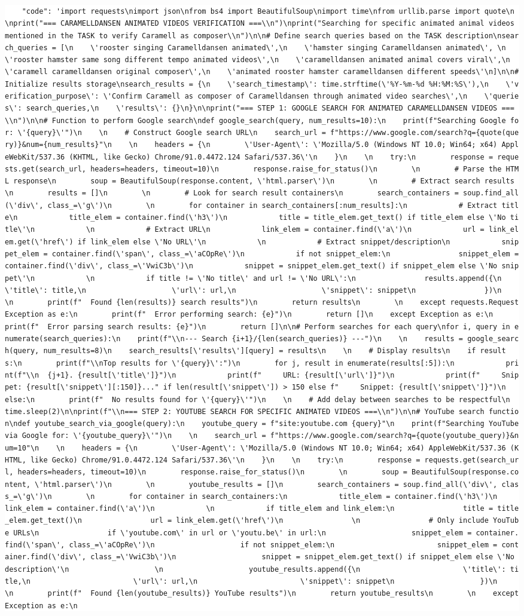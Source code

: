 ```
    "code": 'import requests\nimport json\nfrom bs4 import BeautifulSoup\nimport time\nfrom urllib.parse import quote\n\nprint("=== CARAMELLDANSEN ANIMATED VIDEOS VERIFICATION ===\\n")\nprint("Searching for specific animated animal videos mentioned in the TASK to verify Caramell as composer\\n")\n\n# Define search queries based on the TASK description\nsearch_queries = [\n    \'rooster singing Caramelldansen animated\',\n    \'hamster singing Caramelldansen animated\', \n    \'rooster hamster same song different tempo animated videos\',\n    \'caramelldansen animated animal covers viral\',\n    \'caramell caramelldansen original composer\',\n    \'animated rooster hamster caramelldansen different speeds\'\n]\n\n# Initialize results storage\nsearch_results = {\n    \'search_timestamp\': time.strftime(\'%Y-%m-%d %H:%M:%S\'),\n    \'verification_purpose\': \'Confirm Caramell as composer of Caramelldansen through animated video searches\',\n    \'queries\': search_queries,\n    \'results\': {}\n}\n\nprint("=== STEP 1: GOOGLE SEARCH FOR ANIMATED CARAMELLDANSEN VIDEOS ===\\n")\n\n# Function to perform Google search\ndef google_search(query, num_results=10):\n    print(f"Searching Google for: \'{query}\'")\n    \n    # Construct Google search URL\n    search_url = f"https://www.google.com/search?q={quote(query)}&num={num_results}"\n    \n    headers = {\n        \'User-Agent\': \'Mozilla/5.0 (Windows NT 10.0; Win64; x64) AppleWebKit/537.36 (KHTML, like Gecko) Chrome/91.0.4472.124 Safari/537.36\'\n    }\n    \n    try:\n        response = requests.get(search_url, headers=headers, timeout=10)\n        response.raise_for_status()\n        \n        # Parse the HTML response\n        soup = BeautifulSoup(response.content, \'html.parser\')\n        \n        # Extract search results\n        results = []\n        \n        # Look for search result containers\n        search_containers = soup.find_all(\'div\', class_=\'g\')\n        \n        for container in search_containers[:num_results]:\n            # Extract title\n            title_elem = container.find(\'h3\')\n            title = title_elem.get_text() if title_elem else \'No title\'\n            \n            # Extract URL\n            link_elem = container.find(\'a\')\n            url = link_elem.get(\'href\') if link_elem else \'No URL\'\n            \n            # Extract snippet/description\n            snippet_elem = container.find(\'span\', class_=\'aCOpRe\')\n            if not snippet_elem:\n                snippet_elem = container.find(\'div\', class_=\'VwiC3b\')\n            snippet = snippet_elem.get_text() if snippet_elem else \'No snippet\'\n            \n            if title != \'No title\' and url != \'No URL\':\n                results.append({\n                    \'title\': title,\n                    \'url\': url,\n                    \'snippet\': snippet\n                })\n        \n        print(f"  Found {len(results)} search results")\n        return results\n        \n    except requests.RequestException as e:\n        print(f"  Error performing search: {e}")\n        return []\n    except Exception as e:\n        print(f"  Error parsing search results: {e}")\n        return []\n\n# Perform searches for each query\nfor i, query in enumerate(search_queries):\n    print(f"\\n--- Search {i+1}/{len(search_queries)} ---")\n    \n    results = google_search(query, num_results=8)\n    search_results[\'results\'][query] = results\n    \n    # Display results\n    if results:\n        print(f"\\nTop results for \'{query}\':")\n        for j, result in enumerate(results[:5]):\n            print(f"\\n  {j+1}. {result[\'title\']}")\n            print(f"     URL: {result[\'url\']}")\n            print(f"     Snippet: {result[\'snippet\'][:150]}..." if len(result[\'snippet\']) > 150 else f"     Snippet: {result[\'snippet\']}")\n    else:\n        print(f"  No results found for \'{query}\'")\n    \n    # Add delay between searches to be respectful\n    time.sleep(2)\n\nprint(f"\\n=== STEP 2: YOUTUBE SEARCH FOR SPECIFIC ANIMATED VIDEOS ===\\n")\n\n# YouTube search function\ndef youtube_search_via_google(query):\n    youtube_query = f"site:youtube.com {query}"\n    print(f"Searching YouTube via Google for: \'{youtube_query}\'")\n    \n    search_url = f"https://www.google.com/search?q={quote(youtube_query)}&num=10"\n    \n    headers = {\n        \'User-Agent\': \'Mozilla/5.0 (Windows NT 10.0; Win64; x64) AppleWebKit/537.36 (KHTML, like Gecko) Chrome/91.0.4472.124 Safari/537.36\'\n    }\n    \n    try:\n        response = requests.get(search_url, headers=headers, timeout=10)\n        response.raise_for_status()\n        \n        soup = BeautifulSoup(response.content, \'html.parser\')\n        \n        youtube_results = []\n        search_containers = soup.find_all(\'div\', class_=\'g\')\n        \n        for container in search_containers:\n            title_elem = container.find(\'h3\')\n            link_elem = container.find(\'a\')\n            \n            if title_elem and link_elem:\n                title = title_elem.get_text()\n                url = link_elem.get(\'href\')\n                \n                # Only include YouTube URLs\n                if \'youtube.com\' in url or \'youtu.be\' in url:\n                    snippet_elem = container.find(\'span\', class_=\'aCOpRe\')\n                    if not snippet_elem:\n                        snippet_elem = container.find(\'div\', class_=\'VwiC3b\')\n                    snippet = snippet_elem.get_text() if snippet_elem else \'No description\'\n                    \n                    youtube_results.append({\n                        \'title\': title,\n                        \'url\': url,\n                        \'snippet\': snippet\n                    })\n        \n        print(f"  Found {len(youtube_results)} YouTube results")\n        return youtube_results\n        \n    except Exception as e:\n
```
